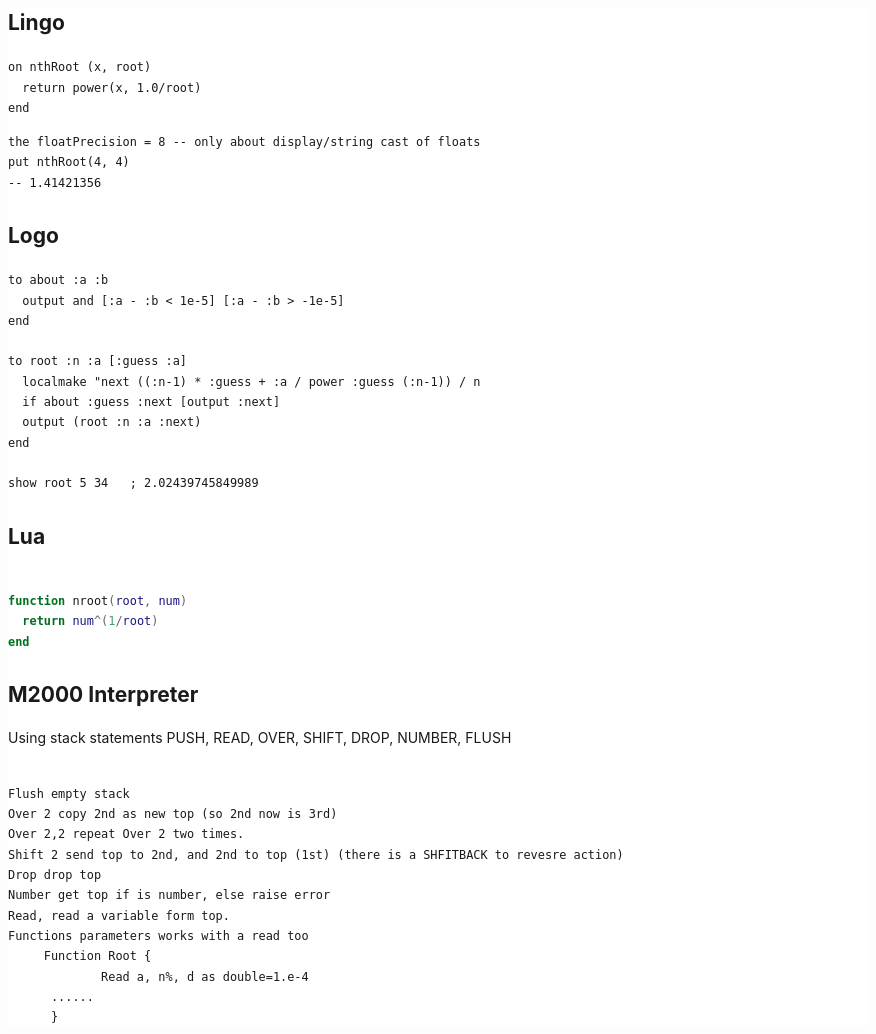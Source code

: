 
## Lingo


```lingo
on nthRoot (x, root)
  return power(x, 1.0/root)
end
```


```lingo
the floatPrecision = 8 -- only about display/string cast of floats
put nthRoot(4, 4)
-- 1.41421356
```



## Logo


```logo
to about :a :b
  output and [:a - :b < 1e-5] [:a - :b > -1e-5]
end

to root :n :a [:guess :a]
  localmake "next ((:n-1) * :guess + :a / power :guess (:n-1)) / n
  if about :guess :next [output :next]
  output (root :n :a :next)
end

show root 5 34   ; 2.02439745849989
```



## Lua


```Lua

function nroot(root, num)
  return num^(1/root)
end

```



## M2000 Interpreter

Using stack statements PUSH, READ, OVER, SHIFT, DROP, NUMBER, FLUSH

```txt

Flush empty stack
Over 2 copy 2nd as new top (so 2nd now is 3rd)
Over 2,2 repeat Over 2 two times.
Shift 2 send top to 2nd, and 2nd to top (1st) (there is a SHFITBACK to revesre action)
Drop drop top
Number get top if is number, else raise error
Read, read a variable form top.
Functions parameters works with a read too
     Function Root {
             Read a, n%, d as double=1.e-4
      ......
      }
```